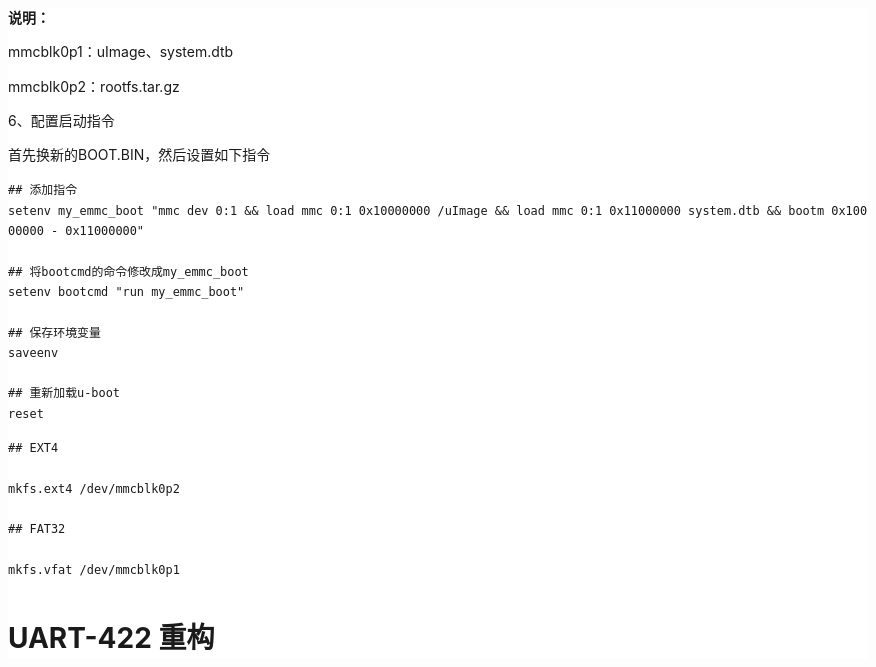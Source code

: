 **说明：**

mmcblk0p1：uImage、system.dtb

mmcblk0p2：rootfs.tar.gz

6、配置启动指令

首先换新的BOOT.BIN，然后设置如下指令

```shell
## 添加指令
setenv my_emmc_boot "mmc dev 0:1 && load mmc 0:1 0x10000000 /uImage && load mmc 0:1 0x11000000 system.dtb && bootm 0x10000000 - 0x11000000"

## 将bootcmd的命令修改成my_emmc_boot
setenv bootcmd "run my_emmc_boot" 

## 保存环境变量
saveenv

## 重新加载u-boot
reset
```

```shell
## EXT4

mkfs.ext4 /dev/mmcblk0p2

## FAT32

mkfs.vfat /dev/mmcblk0p1
```





# UART-422 重构


























